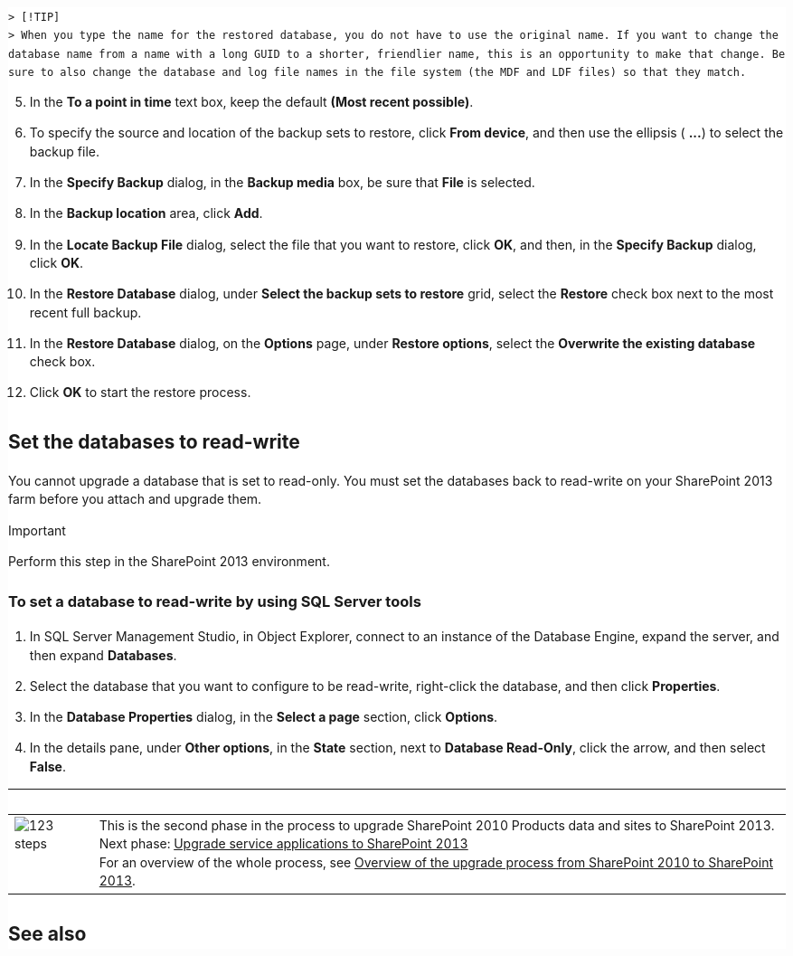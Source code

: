     > [!TIP]
    > When you type the name for the restored database, you do not have to use the original name. If you want to change the database name from a name with a long GUID to a shorter, friendlier name, this is an opportunity to make that change. Be sure to also change the database and log file names in the file system (the MDF and LDF files) so that they match.

5. In the **To a point in time** text box, keep the default **(Most recent possible)**.

6. To specify the source and location of the backup sets to restore, click **From device**, and then use the ellipsis ( **...**) to select the backup file.

7. In the **Specify Backup** dialog, in the **Backup media** box, be sure that **File** is selected.

8. In the **Backup location** area, click **Add**.

9. In the **Locate Backup File** dialog, select the file that you want to restore, click **OK**, and then, in the **Specify Backup** dialog, click **OK**.

10. In the **Restore Database** dialog, under **Select the backup sets to restore** grid, select the **Restore** check box next to the most recent full backup.

11. In the **Restore Database** dialog, on the **Options** page, under **Restore options**, select the **Overwrite the existing database** check box.

12. Click **OK** to start the restore process.

## Set the databases to read-write
<a name="ReadWrite"> </a>

You cannot upgrade a database that is set to read-only. You must set the databases back to read-write on your SharePoint 2013 farm before you attach and upgrade them.

> [!IMPORTANT]
> Perform this step in the SharePoint 2013 environment.

### To set a database to read-write by using SQL Server tools

1. In SQL Server Management Studio, in Object Explorer, connect to an instance of the Database Engine, expand the server, and then expand **Databases**.

2. Select the database that you want to configure to be read-write, right-click the database, and then click **Properties**.

3. In the **Database Properties** dialog, in the **Select a page** section, click **Options**.

4. In the details pane, under **Other options**, in the **State** section, next to **Database Read-Only**, click the arrow, and then select **False**.

|&nbsp;|&nbsp;|
|---|---|
|![123 steps](../media/mod_icon_howTo_numeric_M.png)|This is the second phase in the process to upgrade SharePoint 2010 Products data and sites to SharePoint 2013.  <br/>  Next phase: [Upgrade service applications to SharePoint 2013](upgrade-service-applications-to-sharepoint-2013.md) <br/>  For an overview of the whole process, see [Overview of the upgrade process from SharePoint 2010 to SharePoint 2013](overview-of-the-upgrade-process-from-sharepoint-2010-to-sharepoint-2013.md).|

## See also
<a name="ReadWrite"> </a>
